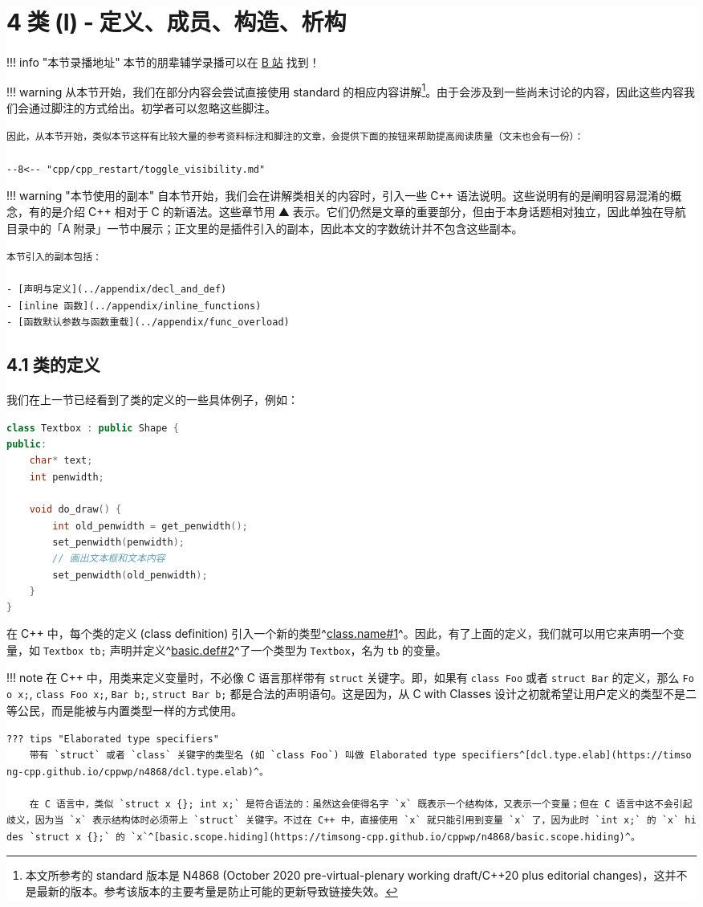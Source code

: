 # 4 类 (I) - 定义、成员、构造、析构

!!! info "本节录播地址"
    本节的朋辈辅学录播可以在 [B 站](https://www.bilibili.com/video/BV1Q24y1x7vE) 找到！

!!! warning
    从本节开始，我们在部分内容会尝试直接使用 standard 的相应内容讲解[^std_version]。由于会涉及到一些尚未讨论的内容，因此这些内容我们会通过脚注的方式给出。初学者可以忽略这些脚注。

    因此，从本节开始，类似本节这样有比较大量的参考资料标注和脚注的文章，会提供下面的按钮来帮助提高阅读质量（文末也会有一份）：

    --8<-- "cpp/cpp_restart/toggle_visibility.md"

!!! warning "本节使用的副本"
    自本节开始，我们会在讲解类相关的内容时，引入一些 C++ 语法说明。这些说明有的是阐明容易混淆的概念，有的是介绍 C++ 相对于 C 的新语法。这些章节用 ▲ 表示。它们仍然是文章的重要部分，但由于本身话题相对独立，因此单独在导航目录中的「A 附录」一节中展示；正文里的是插件引入的副本，因此本文的字数统计并不包含这些副本。

    本节引入的副本包括：

    - [声明与定义](../appendix/decl_and_def)
    - [inline 函数](../appendix/inline_functions)
    - [函数默认参数与函数重载](../appendix/func_overload)

## 4.1 类的定义

我们在上一节已经看到了类的定义的一些具体例子，例如：

```c++ linenums="1"
class Textbox : public Shape {
public:
    char* text;
    int penwidth;

    void do_draw() {
        int old_penwidth = get_penwidth();
        set_penwidth(penwidth);
        // 画出文本框和文本内容
        set_penwidth(old_penwidth);
    }
}
```

在 C++ 中，每个类的定义 (class definition) 引入一个新的类型^[class.name#1](https://timsong-cpp.github.io/cppwp/n4868/class.name#1)^。因此，有了上面的定义，我们就可以用它来声明一个变量，如 `Textbox tb;` 声明并定义^[basic.def#2](https://timsong-cpp.github.io/cppwp/n4868/basic.def#2)^了一个类型为 `Textbox`，名为 `tb` 的变量。

!!! note
    在 C++ 中，用类来定义变量时，不必像 C 语言那样带有 `struct` 关键字。即，如果有 `class Foo` 或者 `struct Bar` 的定义，那么 `Foo x;`, `class Foo x;`, `Bar b;`, `struct Bar b;` 都是合法的声明语句。这是因为，从 C with Classes 设计之初就希望让用户定义的类型不是二等公民，而是能被与内置类型一样的方式使用。

    ??? tips "Elaborated type specifiers"
        带有 `struct` 或者 `class` 关键字的类型名 (如 `class Foo`) 叫做 Elaborated type specifiers^[dcl.type.elab](https://timsong-cpp.github.io/cppwp/n4868/dcl.type.elab)^。
        
        在 C 语言中，类似 `struct x {}; int x;` 是符合语法的：虽然这会使得名字 `x` 既表示一个结构体，又表示一个变量；但在 C 语言中这不会引起歧义，因为当 `x` 表示结构体时必须带上 `struct` 关键字。不过在 C++ 中，直接使用 `x` 就只能引用到变量 `x` 了，因为此时 `int x;` 的 `x` hides `struct x {};` 的 `x`^[basic.scope.hiding](https://timsong-cpp.github.io/cppwp/n4868/basic.scope.hiding)^。
        

[^std_version]: 本文所参考的 standard 版本是 N4868 (October 2020 pre-virtual-plenary working draft/C++20 plus editorial changes)，这并不是最新的版本。参考该版本的主要考量是防止可能的更新导致链接失效。
[^class-specifier]: class-specifier 在这里用到：[dcl.type.general#1](https://timsong-cpp.github.io/cppwp/n4868/dcl.type.general#1)
[^class-name]: class-name 还可能是一个 simple-template-id，即模板特化。
[^refer_to_same]: 如果将代码中 L7 提到 L5 之前，GCC 会出现报错。这是因为：[basic.scope.class#2](https://timsong-cpp.github.io/cppwp/n4868/basic.scope.class#2): A name N used in a class S shall refer to the same declaration in its context and when re-evaluated in the completed scope of S. No diagnostic is required for a violation of this rule.
[^nonzero_size]: 关于输出中的 1：[class.pre#6](https://timsong-cpp.github.io/cppwp/n4868/class.pre#6): Complete objects of class type have nonzero size. Base class subobjects and members declared with the no_­unique_­address attribute are not so constrained. 
[^structural]: 但 layout capability rules 允许了 low-level 的强转。
[^noexcept-specifier]: 还有 noexcept-specifier
[^scope]: 注意，作用域定义为「the largest part of the program in which that name is valid, that is, in which that name may be used as an **unqualified name** to refer to the same entity^[basic.scope.declarative#1](https://timsong-cpp.github.io/cppwp/n4868/basic.scope.declarative#1)^.」
[^redeclaration]: 见问题： [Which subclause of C++ standard prohibits redeclaration / redefinition in a same block?](https://stackoverflow.com/questions/75402077/which-subclause-of-c-standard-prohibits-redeclaration-redefinition-in-a-same)，已经解决。
[^class-scope]: 在 N4868 里，这里解释为：当一个名字在类内被定义后，类内的剩余部分^[basic.scope.pdecl#6](https://timsong-cpp.github.io/cppwp/n4868/basic.scope.pdecl#6)^及该类的成员函数的函数体、default argument 以及 default member initializer（后两者会在后面讲解）[^noexcept-specifier]^[class.mem.general#6](https://timsong-cpp.github.io/cppwp/n4868/class.mem.general#6)^成为其作用域[^scope]^[basic.scope.class#1](https://timsong-cpp.github.io/cppwp/n4868/basic.scope.class#1)^。在最新版（写本文时，为 2023-01-02）中，scope 的定义发生了较大更改。
[^name_hiding]: 在最新版本里，name hiding 一节也没有了。可以在 [basic.scope.pdecl#2](https://timsong-cpp.github.io/cppwp/basic.scope.pdecl#2) 找到相关描述。
[^class_member]: 还能有 using-declarations, static_assert declarations, member template declarations, deduction guides (C++17), Using-enum-declarations (C++20)
[^this]: implicit object parameter 的实际用途是重载解析，无论是否 static 都会被视为有这个成员，见 [这个回答](https://stackoverflow.com/a/72534617/14430730)。但是 static 成员函数没有 `this`。只有构造函数没有 implicit object parameter。
[^copy_ctor]: 部分对 C++ 有基础了解的读者可能会认为，用这里返回的临时对象来构造 `c1` 或者 `c2` 时有可能调用拷贝构造函数。这在早期 C++ 中是有可能的，但是自 C++17 强制 copy elision 之后拷贝构造函数的调用不会发生，即`Container()` 得到的是一个 prvalue，用这个 prvalue 去构造 `f` 时会出现 copy elision。事实上，在 C++17 之前，如果抑制 RVO，`Container f = Container();` 可能会触发一次构造和一次拷贝构造：https://godbolt.org/z/W55qWddM7 。因此，这里的构造必定等价于 `Container c1;` 和 `Container c2(64);`。我们会在讨论拷贝构造时讨论这个问题。
[^initializer]: 还有 braced-init-list。我们在后面讨论。
[^equal-initializer]: 关于类使用 `Foo f = expr;` 形式的初始化的行为，我们在讨论完拷贝构造函数和转换构造函数之后再讨论。
[^default_ctor]: 如果有未指明初始化方式的引用成员、const 成员，或者 default ctor 被删除或不可访问的成员或基类等情况下，implicitly-declared default constructor 也是 deleted 的。
[^rule_of_zero]: [The rule of three / five / zero](https://en.cppreference.com/w/cpp/language/rule_of_three) 一些讨论中涵盖了什么时候需要析构函数。我们会在后面的章节中具体讨论相关问题。
[^private_or_deleted_dtor]: 我们会在后面的章节讨论将析构函数设成 private 或者 delete 的场景。[这篇文章](https://www.rangakrish.com/index.php/2020/03/04/deleted-destructor-in-c/) 给出了一些解释。
[^call_dtor]: https://stackoverflow.com/a/10082335/14430730 是一个很好的例子，讨论容器中对 placement new 和手动调用析构函数的用途。
[^thread_storage_duration]: 自 C++11 开始，还有 thread storage duration，这里暂略。下面的讨论中也一样。
[^auto]: 还有 `extern` 和 `thread_local`。[basic.stc.auto#1](https://timsong-cpp.github.io/cppwp/n4868/basic.stc.auto#1)
[^auto_opt]: [basic.stc.auto#3](https://timsong-cpp.github.io/cppwp/n4868/basic.stc.auto#3) If a variable with automatic storage duration has initialization or a destructor with side effects, an implementation shall not destroy it before the end of its block nor eliminate it as an optimization, even if it appears to be unused, except that a class object or its copy/move may be eliminated as specified in [class.copy.elision].
[^trans_units]: 简单地说，一个编译单元是一个源代码文件完成编译预处理的结果。
[^static_init]: 在这里，我们没有讨论跨编译单元的初始化顺序问题。这一问题有时比较重要，
[^static_local]: 这是线程安全的。这会带来额外的运行时开销，参见 [Does a function local static variable automatically incur a branch?](https://stackoverflow.com/questions/23829389/does-a-function-local-static-variable-automatically-incur-a-branch)。